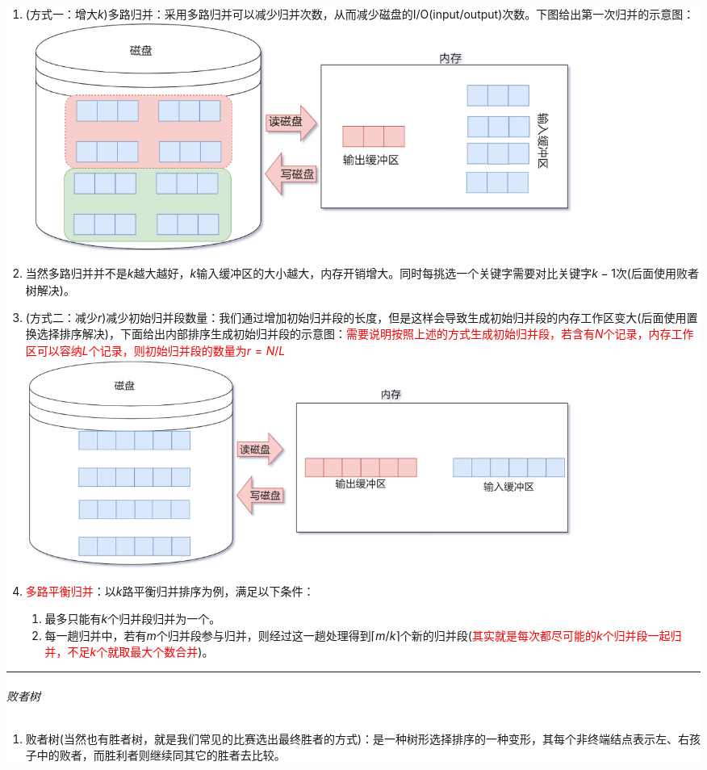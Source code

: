    1. (方式一：增大$k$)多路归并：采用多路归并可以减少归并次数，从而减少磁盘的I/O(input/output)次数。下图给出第一次归并的示意图：<br><img src="./assets/image-20240413163857598.png" alt="image-20240413163857598" style="zoom:66%;" />

   2. 当然多路归并并不是$k$越大越好，$k$输入缓冲区的大小越大，内存开销增大。同时每挑选一个关键字需要对比关键字$k-1$次(后面使用败者树解决)。

   3. (方式二：减少$r$)减少初始归并段数量：我们通过增加初始归并段的长度，但是这样会导致生成初始归并段的内存工作区变大(后面使用置换选择排序解决)，下面给出内部排序生成初始归并段的示意图：<font color=red>需要说明按照上述的方式生成初始归并段，若含有$N$个记录，内存工作区可以容纳$L$个记录，则初始归并段的数量为$r=N/L$​</font><br><img src="./assets/image-20240413165632473.png" alt="image-20240413165632473" style="zoom:66%;" />

7. <font color=red>多路平衡归并</font>：以$k$路平衡归并排序为例，满足以下条件：

   1. 最多只能有$k$个归并段归并为一个。
   2. 每一趟归并中，若有$m$个归并段参与归并，则经过这一趟处理得到$\lceil m/k \rceil$个新的归并段(<font color=red>其实就是每次都尽可能的$k$个归并段一起归并，不足$k$个就取最大个数合并</font>)。

   

---

###### 败者树

1. 败者树(当然也有胜者树，就是我们常见的比赛选出最终胜者的方式)：是一种树形选择排序的一种变形，其每个非终端结点表示左、右孩子中的败者，而胜利者则继续同其它的胜者去比较。
